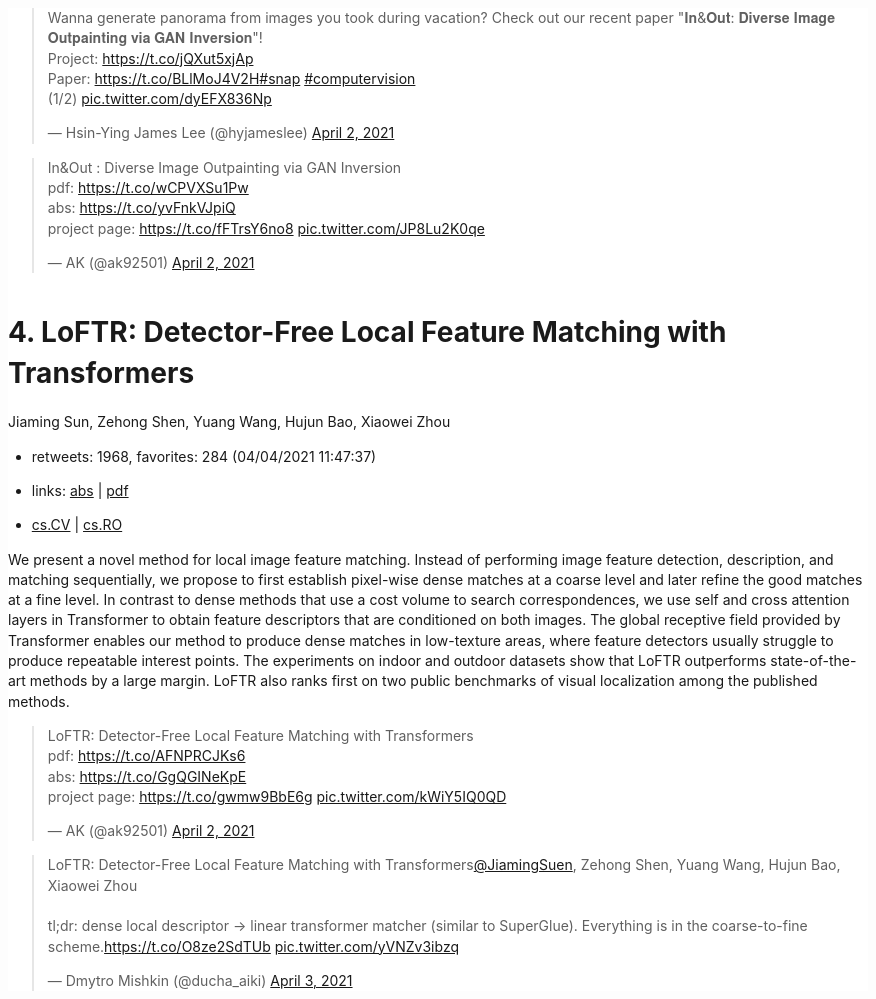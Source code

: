 <blockquote class="twitter-tweet"><p lang="en" dir="ltr">Wanna generate panorama from images you took during vacation? Check out our recent paper &quot;𝐈𝐧&amp;𝐎𝐮𝐭: 𝐃𝐢𝐯𝐞𝐫𝐬𝐞 𝐈𝐦𝐚𝐠𝐞 𝐎𝐮𝐭𝐩𝐚𝐢𝐧𝐭𝐢𝐧𝐠 𝐯𝐢𝐚 𝐆𝐀𝐍 𝐈𝐧𝐯𝐞𝐫𝐬𝐢𝐨𝐧&quot;!<br>Project: <a href="https://t.co/jQXut5xjAp">https://t.co/jQXut5xjAp</a><br>Paper: <a href="https://t.co/BLlMoJ4V2H">https://t.co/BLlMoJ4V2H</a><a href="https://twitter.com/hashtag/snap?src=hash&amp;ref_src=twsrc%5Etfw">#snap</a> <a href="https://twitter.com/hashtag/computervision?src=hash&amp;ref_src=twsrc%5Etfw">#computervision</a><br>(1/2) <a href="https://t.co/dyEFX836Np">pic.twitter.com/dyEFX836Np</a></p>&mdash; Hsin-Ying James Lee (@hyjameslee) <a href="https://twitter.com/hyjameslee/status/1378019214921932801?ref_src=twsrc%5Etfw">April 2, 2021</a></blockquote>
<script async src="https://platform.twitter.com/widgets.js" charset="utf-8"></script>

<blockquote class="twitter-tweet"><p lang="en" dir="ltr">In&amp;Out : Diverse Image Outpainting via GAN Inversion<br>pdf: <a href="https://t.co/wCPVXSu1Pw">https://t.co/wCPVXSu1Pw</a><br>abs: <a href="https://t.co/yvFnkVJpiQ">https://t.co/yvFnkVJpiQ</a><br>project page: <a href="https://t.co/fFTrsY6no8">https://t.co/fFTrsY6no8</a> <a href="https://t.co/JP8Lu2K0qe">pic.twitter.com/JP8Lu2K0qe</a></p>&mdash; AK (@ak92501) <a href="https://twitter.com/ak92501/status/1377794992148713481?ref_src=twsrc%5Etfw">April 2, 2021</a></blockquote>
<script async src="https://platform.twitter.com/widgets.js" charset="utf-8"></script>




# 4. LoFTR: Detector-Free Local Feature Matching with Transformers

Jiaming Sun, Zehong Shen, Yuang Wang, Hujun Bao, Xiaowei Zhou

- retweets: 1968, favorites: 284 (04/04/2021 11:47:37)

- links: [abs](https://arxiv.org/abs/2104.00680) | [pdf](https://arxiv.org/pdf/2104.00680)
- [cs.CV](https://arxiv.org/list/cs.CV/recent) | [cs.RO](https://arxiv.org/list/cs.RO/recent)

We present a novel method for local image feature matching. Instead of performing image feature detection, description, and matching sequentially, we propose to first establish pixel-wise dense matches at a coarse level and later refine the good matches at a fine level. In contrast to dense methods that use a cost volume to search correspondences, we use self and cross attention layers in Transformer to obtain feature descriptors that are conditioned on both images. The global receptive field provided by Transformer enables our method to produce dense matches in low-texture areas, where feature detectors usually struggle to produce repeatable interest points. The experiments on indoor and outdoor datasets show that LoFTR outperforms state-of-the-art methods by a large margin. LoFTR also ranks first on two public benchmarks of visual localization among the published methods.

<blockquote class="twitter-tweet"><p lang="en" dir="ltr">LoFTR: Detector-Free Local Feature Matching with Transformers<br>pdf: <a href="https://t.co/AFNPRCJKs6">https://t.co/AFNPRCJKs6</a><br>abs: <a href="https://t.co/GgQGINeKpE">https://t.co/GgQGINeKpE</a><br>project page: <a href="https://t.co/gwmw9BbE6g">https://t.co/gwmw9BbE6g</a> <a href="https://t.co/kWiY5IQ0QD">pic.twitter.com/kWiY5IQ0QD</a></p>&mdash; AK (@ak92501) <a href="https://twitter.com/ak92501/status/1377789699566223367?ref_src=twsrc%5Etfw">April 2, 2021</a></blockquote>
<script async src="https://platform.twitter.com/widgets.js" charset="utf-8"></script>

<blockquote class="twitter-tweet"><p lang="en" dir="ltr">LoFTR: Detector-Free Local Feature Matching with Transformers<a href="https://twitter.com/JiamingSuen?ref_src=twsrc%5Etfw">@JiamingSuen</a>, Zehong Shen, Yuang Wang, Hujun Bao, Xiaowei Zhou<br><br>tl;dr: dense local descriptor -&gt; linear transformer  matcher (similar to SuperGlue). Everything is in the coarse-to-fine scheme.<a href="https://t.co/O8ze2SdTUb">https://t.co/O8ze2SdTUb</a> <a href="https://t.co/yVNZv3ibzq">pic.twitter.com/yVNZv3ibzq</a></p>&mdash; Dmytro Mishkin (@ducha_aiki) <a href="https://twitter.com/ducha_aiki/status/1378321874095112195?ref_src=twsrc%5Etfw">April 3, 2021</a></blockquote>
<script async src="https://platform.twitter.com/widgets.js" charset="utf-8"></script>
